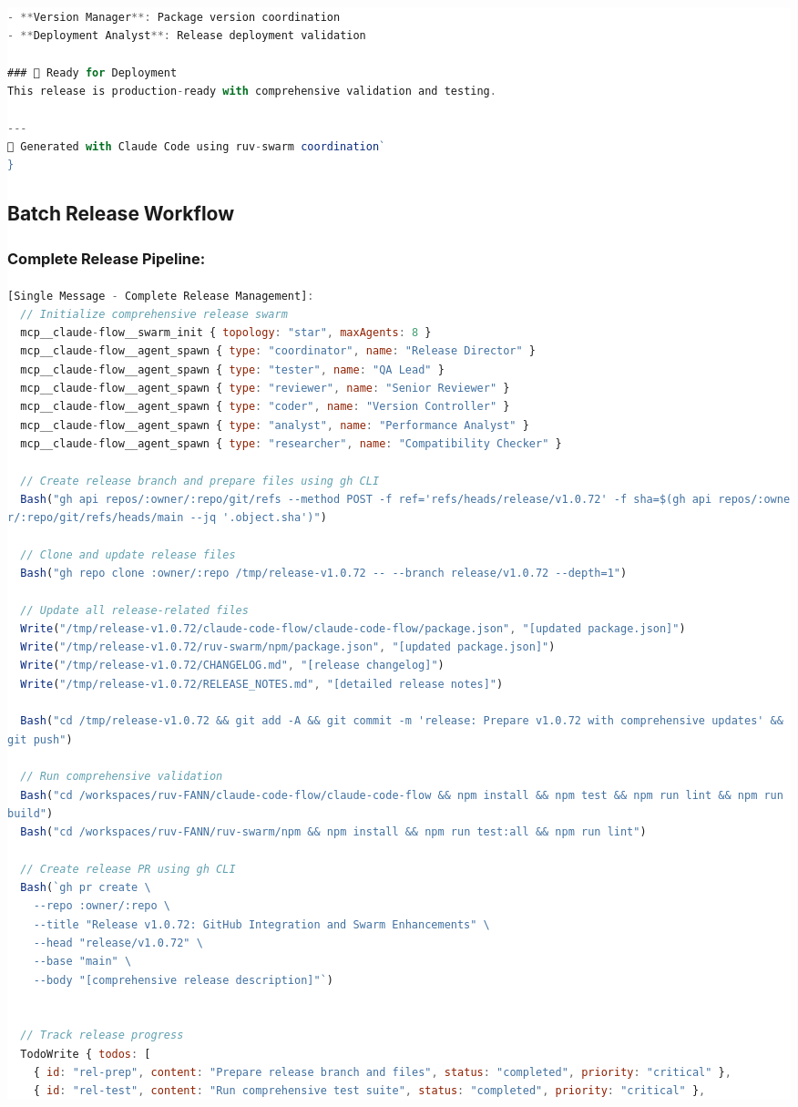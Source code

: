 ```javascript
- **Version Manager**: Package version coordination
- **Deployment Analyst**: Release deployment validation

### 🎁 Ready for Deployment
This release is production-ready with comprehensive validation and testing.

---
🤖 Generated with Claude Code using ruv-swarm coordination`
}
```

## Batch Release Workflow

### Complete Release Pipeline:
```javascript
[Single Message - Complete Release Management]:
  // Initialize comprehensive release swarm
  mcp__claude-flow__swarm_init { topology: "star", maxAgents: 8 }
  mcp__claude-flow__agent_spawn { type: "coordinator", name: "Release Director" }
  mcp__claude-flow__agent_spawn { type: "tester", name: "QA Lead" }
  mcp__claude-flow__agent_spawn { type: "reviewer", name: "Senior Reviewer" }
  mcp__claude-flow__agent_spawn { type: "coder", name: "Version Controller" }
  mcp__claude-flow__agent_spawn { type: "analyst", name: "Performance Analyst" }
  mcp__claude-flow__agent_spawn { type: "researcher", name: "Compatibility Checker" }
  
  // Create release branch and prepare files using gh CLI
  Bash("gh api repos/:owner/:repo/git/refs --method POST -f ref='refs/heads/release/v1.0.72' -f sha=$(gh api repos/:owner/:repo/git/refs/heads/main --jq '.object.sha')")
  
  // Clone and update release files
  Bash("gh repo clone :owner/:repo /tmp/release-v1.0.72 -- --branch release/v1.0.72 --depth=1")
  
  // Update all release-related files
  Write("/tmp/release-v1.0.72/claude-code-flow/claude-code-flow/package.json", "[updated package.json]")
  Write("/tmp/release-v1.0.72/ruv-swarm/npm/package.json", "[updated package.json]")
  Write("/tmp/release-v1.0.72/CHANGELOG.md", "[release changelog]")
  Write("/tmp/release-v1.0.72/RELEASE_NOTES.md", "[detailed release notes]")
  
  Bash("cd /tmp/release-v1.0.72 && git add -A && git commit -m 'release: Prepare v1.0.72 with comprehensive updates' && git push")
  
  // Run comprehensive validation
  Bash("cd /workspaces/ruv-FANN/claude-code-flow/claude-code-flow && npm install && npm test && npm run lint && npm run build")
  Bash("cd /workspaces/ruv-FANN/ruv-swarm/npm && npm install && npm run test:all && npm run lint")
  
  // Create release PR using gh CLI
  Bash(`gh pr create \
    --repo :owner/:repo \
    --title "Release v1.0.72: GitHub Integration and Swarm Enhancements" \
    --head "release/v1.0.72" \
    --base "main" \
    --body "[comprehensive release description]"`)
  
  
  // Track release progress
  TodoWrite { todos: [
    { id: "rel-prep", content: "Prepare release branch and files", status: "completed", priority: "critical" },
    { id: "rel-test", content: "Run comprehensive test suite", status: "completed", priority: "critical" },
```